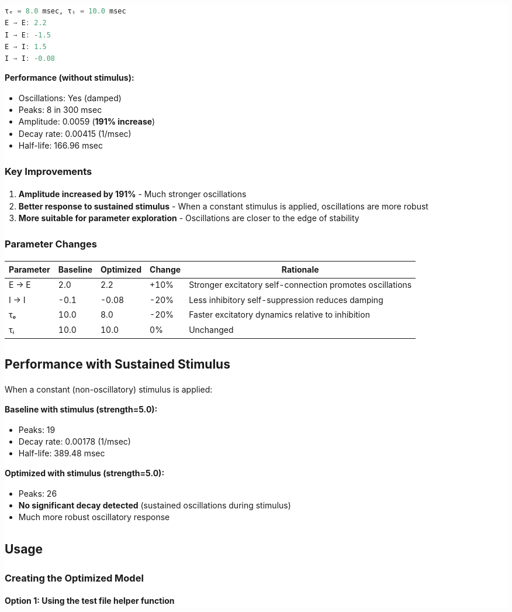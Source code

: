 ```julia
τₑ = 8.0 msec, τᵢ = 10.0 msec
E → E: 2.2
I → E: -1.5
E → I: 1.5
I → I: -0.08
```

**Performance (without stimulus):**
- Oscillations: Yes (damped)
- Peaks: 8 in 300 msec
- Amplitude: 0.0059 (**191% increase**)
- Decay rate: 0.00415 (1/msec)
- Half-life: 166.96 msec

### Key Improvements

1. **Amplitude increased by 191%** - Much stronger oscillations
2. **Better response to sustained stimulus** - When a constant stimulus is applied, oscillations are more robust
3. **More suitable for parameter exploration** - Oscillations are closer to the edge of stability

### Parameter Changes

| Parameter | Baseline | Optimized | Change | Rationale |
|-----------|----------|-----------|--------|-----------|
| E → E | 2.0 | 2.2 | +10% | Stronger excitatory self-connection promotes oscillations |
| I → I | -0.1 | -0.08 | -20% | Less inhibitory self-suppression reduces damping |
| τₑ | 10.0 | 8.0 | -20% | Faster excitatory dynamics relative to inhibition |
| τᵢ | 10.0 | 10.0 | 0% | Unchanged |

## Performance with Sustained Stimulus

When a constant (non-oscillatory) stimulus is applied:

**Baseline with stimulus (strength=5.0):**
- Peaks: 19
- Decay rate: 0.00178 (1/msec)
- Half-life: 389.48 msec

**Optimized with stimulus (strength=5.0):**
- Peaks: 26
- **No significant decay detected** (sustained oscillations during stimulus)
- Much more robust oscillatory response

## Usage

### Creating the Optimized Model

**Option 1: Using the test file helper function**
